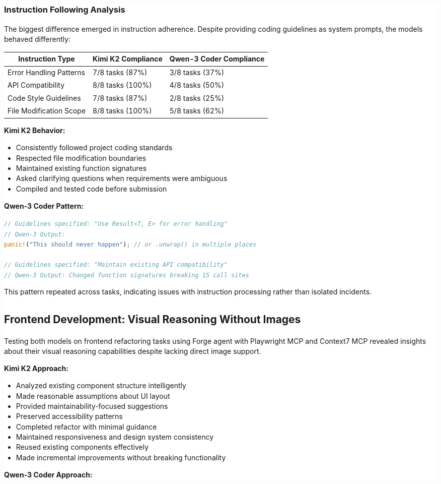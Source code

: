### Instruction Following Analysis

The biggest difference emerged in instruction adherence. Despite providing coding guidelines as system prompts, the models behaved differently:

| Instruction Type        | Kimi K2 Compliance | Qwen-3 Coder Compliance |
| ----------------------- | ------------------ | ----------------------- |
| Error Handling Patterns | 7/8 tasks (87%)    | 3/8 tasks (37%)         |
| API Compatibility       | 8/8 tasks (100%)   | 4/8 tasks (50%)         |
| Code Style Guidelines   | 7/8 tasks (87%)    | 2/8 tasks (25%)         |
| File Modification Scope | 8/8 tasks (100%)   | 5/8 tasks (62%)         |

**Kimi K2 Behavior:**

- Consistently followed project coding standards
- Respected file modification boundaries
- Maintained existing function signatures
- Asked clarifying questions when requirements were ambiguous
- Compiled and tested code before submission

**Qwen-3 Coder Pattern:**

```rust
// Guidelines specified: "Use Result<T, E> for error handling"
// Qwen-3 Output:
panic!("This should never happen"); // or .unwrap() in multiple places

// Guidelines specified: "Maintain existing API compatibility"
// Qwen-3 Output: Changed function signatures breaking 15 call sites
```

This pattern repeated across tasks, indicating issues with instruction processing rather than isolated incidents.

## Frontend Development: Visual Reasoning Without Images

Testing both models on frontend refactoring tasks using Forge agent with Playwright MCP and Context7 MCP revealed insights about their visual reasoning capabilities despite lacking direct image support.

**Kimi K2 Approach:**

- Analyzed existing component structure intelligently
- Made reasonable assumptions about UI layout
- Provided maintainability-focused suggestions
- Preserved accessibility patterns
- Completed refactor with minimal guidance
- Maintained responsiveness and design system consistency
- Reused existing components effectively
- Made incremental improvements without breaking functionality

**Qwen-3 Coder Approach:**

